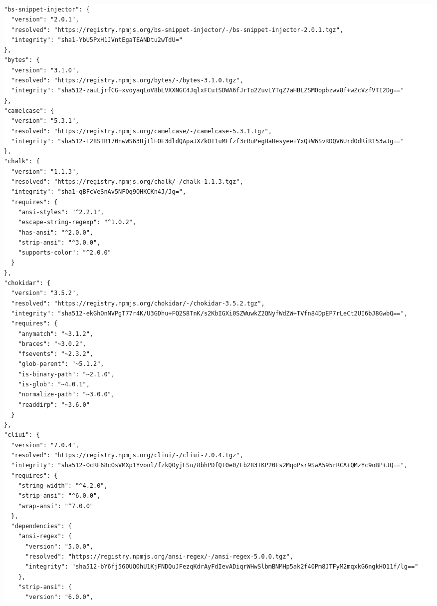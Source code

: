     "bs-snippet-injector": {
      "version": "2.0.1",
      "resolved": "https://registry.npmjs.org/bs-snippet-injector/-/bs-snippet-injector-2.0.1.tgz",
      "integrity": "sha1-YbU5PxH1JVntEgaTEANDtu2wTdU="
    },
    "bytes": {
      "version": "3.1.0",
      "resolved": "https://registry.npmjs.org/bytes/-/bytes-3.1.0.tgz",
      "integrity": "sha512-zauLjrfCG+xvoyaqLoV8bLVXXNGC4JqlxFCutSDWA6fJrTo2ZuvLYTqZ7aHBLZSMOopbzwv8f+wZcVzfVTI2Dg=="
    },
    "camelcase": {
      "version": "5.3.1",
      "resolved": "https://registry.npmjs.org/camelcase/-/camelcase-5.3.1.tgz",
      "integrity": "sha512-L28STB170nwWS63UjtlEOE3dldQApaJXZkOI1uMFfzf3rRuPegHaHesyee+YxQ+W6SvRDQV6UrdOdRiR153wJg=="
    },
    "chalk": {
      "version": "1.1.3",
      "resolved": "https://registry.npmjs.org/chalk/-/chalk-1.1.3.tgz",
      "integrity": "sha1-qBFcVeSnAv5NFQq9OHKCKn4J/Jg=",
      "requires": {
        "ansi-styles": "^2.2.1",
        "escape-string-regexp": "^1.0.2",
        "has-ansi": "^2.0.0",
        "strip-ansi": "^3.0.0",
        "supports-color": "^2.0.0"
      }
    },
    "chokidar": {
      "version": "3.5.2",
      "resolved": "https://registry.npmjs.org/chokidar/-/chokidar-3.5.2.tgz",
      "integrity": "sha512-ekGhOnNVPgT77r4K/U3GDhu+FQ2S8TnK/s2KbIGXi0SZWuwkZ2QNyfWdZW+TVfn84DpEP7rLeCt2UI6bJ8GwbQ==",
      "requires": {
        "anymatch": "~3.1.2",
        "braces": "~3.0.2",
        "fsevents": "~2.3.2",
        "glob-parent": "~5.1.2",
        "is-binary-path": "~2.1.0",
        "is-glob": "~4.0.1",
        "normalize-path": "~3.0.0",
        "readdirp": "~3.6.0"
      }
    },
    "cliui": {
      "version": "7.0.4",
      "resolved": "https://registry.npmjs.org/cliui/-/cliui-7.0.4.tgz",
      "integrity": "sha512-OcRE68cOsVMXp1Yvonl/fzkQOyjLSu/8bhPDfQt0e0/Eb283TKP20Fs2MqoPsr9SwA595rRCA+QMzYc9nBP+JQ==",
      "requires": {
        "string-width": "^4.2.0",
        "strip-ansi": "^6.0.0",
        "wrap-ansi": "^7.0.0"
      },
      "dependencies": {
        "ansi-regex": {
          "version": "5.0.0",
          "resolved": "https://registry.npmjs.org/ansi-regex/-/ansi-regex-5.0.0.tgz",
          "integrity": "sha512-bY6fj56OUQ0hU1KjFNDQuJFezqKdrAyFdIevADiqrWHwSlbmBNMHp5ak2f40Pm8JTFyM2mqxkG6ngkHO11f/lg=="
        },
        "strip-ansi": {
          "version": "6.0.0",